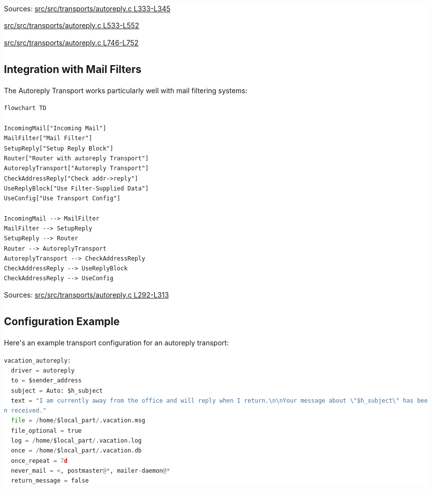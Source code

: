 Sources: [src/src/transports/autoreply.c L333-L345](https://github.com/Exim/exim/blob/29568b25/src/src/transports/autoreply.c#L333-L345)

 [src/src/transports/autoreply.c L533-L552](https://github.com/Exim/exim/blob/29568b25/src/src/transports/autoreply.c#L533-L552)

 [src/src/transports/autoreply.c L746-L752](https://github.com/Exim/exim/blob/29568b25/src/src/transports/autoreply.c#L746-L752)

## Integration with Mail Filters

The Autoreply Transport works particularly well with mail filtering systems:

```mermaid
flowchart TD

IncomingMail["Incoming Mail"]
MailFilter["Mail Filter"]
SetupReply["Setup Reply Block"]
Router["Router with autoreply Transport"]
AutoreplyTransport["Autoreply Transport"]
CheckAddressReply["Check addr->reply"]
UseReplyBlock["Use Filter-Supplied Data"]
UseConfig["Use Transport Config"]

IncomingMail --> MailFilter
MailFilter --> SetupReply
SetupReply --> Router
Router --> AutoreplyTransport
AutoreplyTransport --> CheckAddressReply
CheckAddressReply --> UseReplyBlock
CheckAddressReply --> UseConfig
```

Sources: [src/src/transports/autoreply.c L292-L313](https://github.com/Exim/exim/blob/29568b25/src/src/transports/autoreply.c#L292-L313)

## Configuration Example

Here's an example transport configuration for an autoreply transport:

```python
vacation_autoreply:
  driver = autoreply
  to = $sender_address
  subject = Auto: $h_subject
  text = "I am currently away from the office and will reply when I return.\n\nYour message about \"$h_subject\" has been received."
  file = /home/$local_part/.vacation.msg
  file_optional = true
  log = /home/$local_part/.vacation.log
  once = /home/$local_part/.vacation.db
  once_repeat = 7d
  never_mail = <, postmaster@*, mailer-daemon@*
  return_message = false
```
